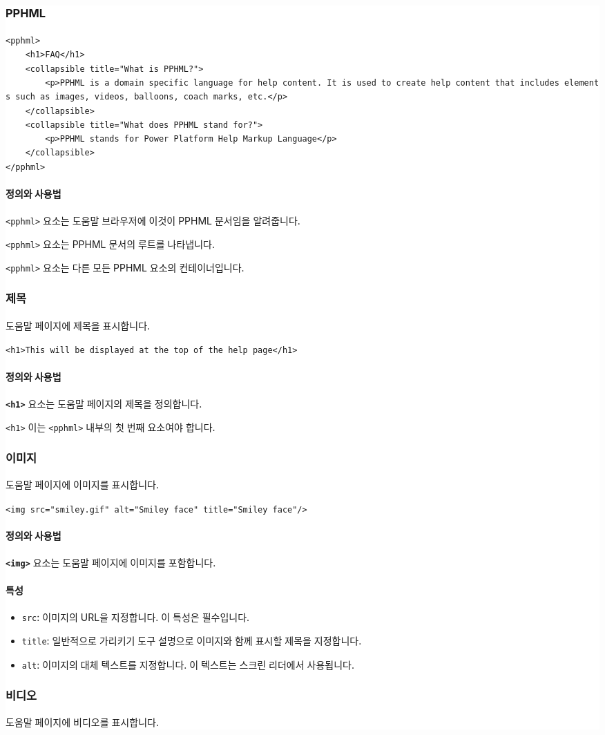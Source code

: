 ### <a name="pphml"></a>PPHML

```
<pphml>
    <h1>FAQ</h1>
    <collapsible title="What is PPHML?">
        <p>PPHML is a domain specific language for help content. It is used to create help content that includes elements such as images, videos, balloons, coach marks, etc.</p>
    </collapsible>
    <collapsible title="What does PPHML stand for?">
        <p>PPHML stands for Power Platform Help Markup Language</p>
    </collapsible>
</pphml>
```

#### <a name="definition-and-usage"></a>정의와 사용법

`<pphml>` 요소는 도움말 브라우저에 이것이 PPHML 문서임을 알려줍니다.

`<pphml>` 요소는 PPHML 문서의 루트를 나타냅니다.

`<pphml>` 요소는 다른 모든 PPHML 요소의 컨테이너입니다.

### <a name="title"></a>제목
도움말 페이지에 제목을 표시합니다.

```
<h1>This will be displayed at the top of the help page</h1>
```

#### <a name="definition-and-usage"></a>정의와 사용법
**`<h1>`** 요소는 도움말 페이지의 제목을 정의합니다.

`<h1>` 이는 `<pphml>` 내부의 첫 번째 요소여야 합니다.

### <a name="image"></a>이미지
도움말 페이지에 이미지를 표시합니다.

```
<img src="smiley.gif" alt="Smiley face" title="Smiley face"/>
```

#### <a name="definition-and-usage"></a>정의와 사용법
**`<img>`** 요소는 도움말 페이지에 이미지를 포함합니다.

#### <a name="attributes"></a>특성
- `src`: 이미지의 URL을 지정합니다. 이 특성은 필수입니다.

- `title`: 일반적으로 가리키기 도구 설명으로 이미지와 함께 표시할 제목을 지정합니다.

- `alt`: 이미지의 대체 텍스트를 지정합니다. 이 텍스트는 스크린 리더에서 사용됩니다.

### <a name="video"></a>비디오
도움말 페이지에 비디오를 표시합니다.
